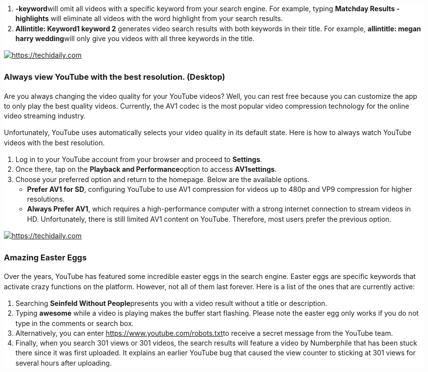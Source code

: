 1. **\-keyword**will omit all videos with a specific keyword from your search engine. For example, typing **Matchday Results -highlights** will eliminate all videos with the word highlight from your search results.
2. **Allintitle: Keyword1 keyword 2** generates video search results with both keywords in their title. For example, **allintitle: megan harry wedding**will only give you videos with all three keywords in the title.


<a href="https://aligracehair.sjv.io/c/5597632/2036472/19272" target="_top" id="2036472">
  <img src="//a.impactradius-go.com/display-ad/19272-2036472" border="0" alt="https://techidaily.com" width="728" height="90"/>
</a>
<img height="0" width="0" src="https://aligracehair.sjv.io/i/5597632/2036472/19272" style="position:absolute;visibility:hidden;" border="0" />

### Always view YouTube with the best resolution. (Desktop)

Are you always changing the video quality for your YouTube videos? Well, you can rest free because you can customize the app to only play the best quality videos. Currently, the AV1 codec is the most popular video compression technology for the online video streaming industry.

Unfortunately, YouTube uses automatically selects your video quality in its default state. Here is how to always watch YouTube videos with the best resolution.

1. Log in to your YouTube account from your browser and proceed to **Settings**.
2. Once there, tap on the **Playback and Performance**option to access **AV1settings**.
3. Choose your preferred option and return to the homepage. Below are the available options.  
   * **Prefer AV1 for SD**, configuring YouTube to use AV1 compression for videos up to 480p and VP9 compression for higher resolutions.  
   * **Always Prefer AV1**, which requires a high-performance computer with a strong internet connection to stream videos in HD. Unfortunately, there is still limited AV1 content on YouTube. Therefore, most users prefer the previous option.


<a href="https://appsumo.8odi.net/c/5597632/2030370/7443" target="_top" id="2030370">
  <img src="//a.impactradius-go.com/display-ad/7443-2030370" border="0" alt="https://techidaily.com" width="728" height="90"/>
</a>
<img height="0" width="0" src="https://appsumo.8odi.net/i/5597632/2030370/7443" style="position:absolute;visibility:hidden;" border="0" />

### Amazing Easter Eggs

Over the years, YouTube has featured some incredible easter eggs in the search engine. Easter eggs are specific keywords that activate crazy functions on the platform. However, not all of them last forever. Here is a list of the ones that are currently active:

1. Searching **Seinfeld Without People**presents you with a video result without a title or description.
2. Typing **awesome** while a video is playing makes the buffer start flashing. Please note the easter egg only works if you do not type in the comments or search box.
3. Alternatively, you can enter <https://www.youtube.com/robots.txt>to receive a secret message from the YouTube team.
4. Finally, when you search 301 views or 301 videos, the search results will feature a video by Numberphile that has been stuck there since it was first uploaded. It explains an earlier YouTube bug that caused the view counter to sticking at 301 views for several hours after uploading.
